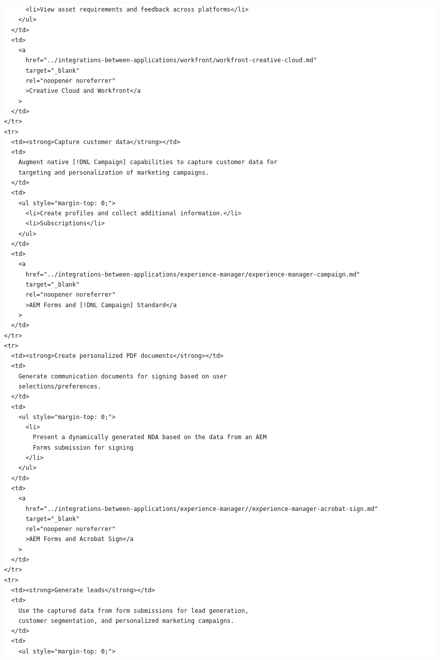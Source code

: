           <li>View asset requirements and feedback across platforms</li>
        </ul>
      </td>
      <td>
        <a
          href="../integrations-between-applications/workfront/workfront-creative-cloud.md"
          target="_blank"
          rel="noopener noreferrer"
          >Creative Cloud and Workfront</a
        >
      </td>
    </tr>
    <tr>
      <td><strong>Capture customer data</strong></td>
      <td>
        Augment native [!DNL Campaign] capabilities to capture customer data for
        targeting and personalization of marketing campaigns.
      </td>
      <td>
        <ul style="margin-top: 0;">
          <li>Create profiles and collect additional information.</li>
          <li>Subscriptions</li>
        </ul>
      </td>
      <td>
        <a
          href="../integrations-between-applications/experience-manager/experience-manager-campaign.md"
          target="_blank"
          rel="noopener noreferrer"
          >AEM Forms and [!DNL Campaign] Standard</a
        >
      </td>
    </tr>
    <tr>
      <td><strong>Create personalized PDF documents</strong></td>
      <td>
        Generate communication documents for signing based on user
        selections/preferences.
      </td>
      <td>
        <ul style="margin-top: 0;">
          <li>
            Present a dynamically generated NDA based on the data from an AEM
            Forms submission for signing
          </li>
        </ul>
      </td>
      <td>
        <a
          href="../integrations-between-applications/experience-manager//experience-manager-acrobat-sign.md"
          target="_blank"
          rel="noopener noreferrer"
          >AEM Forms and Acrobat Sign</a
        >
      </td>
    </tr>
    <tr>
      <td><strong>Generate leads</strong></td>
      <td>
        Use the captured data from form submissions for lead generation,
        customer segmentation, and personalized marketing campaigns.
      </td>
      <td>
        <ul style="margin-top: 0;">